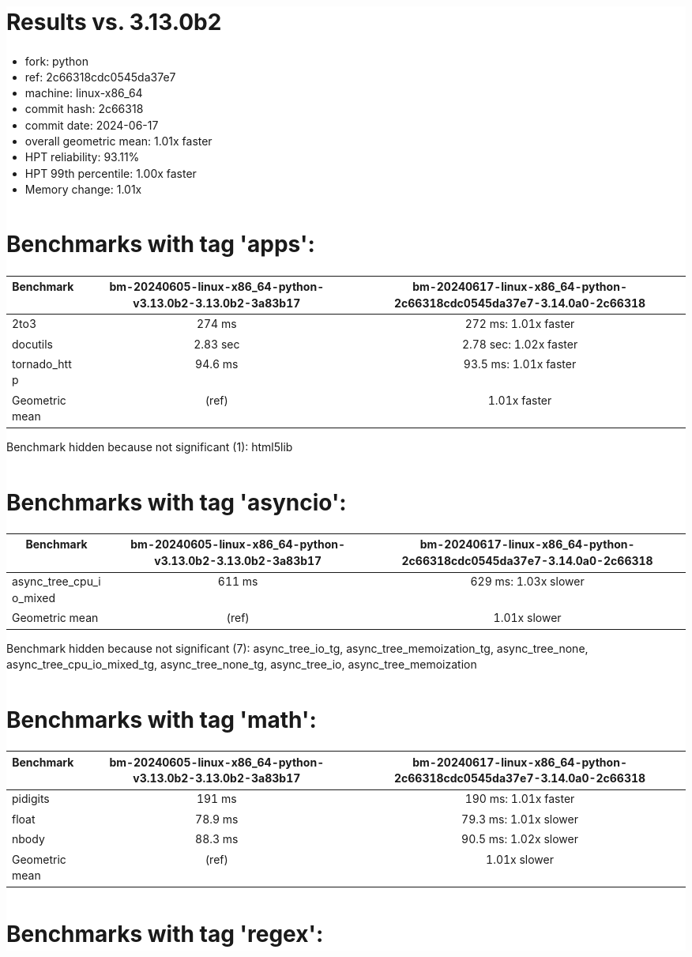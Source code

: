 # Results vs. 3.13.0b2

- fork: python
- ref: 2c66318cdc0545da37e7
- machine: linux-x86_64
- commit hash: 2c66318
- commit date: 2024-06-17
- overall geometric mean: 1.01x faster
- HPT reliability: 93.11%
- HPT 99th percentile: 1.00x faster
- Memory change: 1.01x

Benchmarks with tag 'apps':
===========================

| Benchmark      | bm-20240605-linux-x86_64-python-v3.13.0b2-3.13.0b2-3a83b17 | bm-20240617-linux-x86_64-python-2c66318cdc0545da37e7-3.14.0a0-2c66318 |
|----------------|:----------------------------------------------------------:|:---------------------------------------------------------------------:|
| 2to3           | 274 ms                                                     | 272 ms: 1.01x faster                                                  |
| docutils       | 2.83 sec                                                   | 2.78 sec: 1.02x faster                                                |
| tornado_http   | 94.6 ms                                                    | 93.5 ms: 1.01x faster                                                 |
| Geometric mean | (ref)                                                      | 1.01x faster                                                          |

Benchmark hidden because not significant (1): html5lib

Benchmarks with tag 'asyncio':
==============================

| Benchmark               | bm-20240605-linux-x86_64-python-v3.13.0b2-3.13.0b2-3a83b17 | bm-20240617-linux-x86_64-python-2c66318cdc0545da37e7-3.14.0a0-2c66318 |
|-------------------------|:----------------------------------------------------------:|:---------------------------------------------------------------------:|
| async_tree_cpu_io_mixed | 611 ms                                                     | 629 ms: 1.03x slower                                                  |
| Geometric mean          | (ref)                                                      | 1.01x slower                                                          |

Benchmark hidden because not significant (7): async_tree_io_tg, async_tree_memoization_tg, async_tree_none, async_tree_cpu_io_mixed_tg, async_tree_none_tg, async_tree_io, async_tree_memoization

Benchmarks with tag 'math':
===========================

| Benchmark      | bm-20240605-linux-x86_64-python-v3.13.0b2-3.13.0b2-3a83b17 | bm-20240617-linux-x86_64-python-2c66318cdc0545da37e7-3.14.0a0-2c66318 |
|----------------|:----------------------------------------------------------:|:---------------------------------------------------------------------:|
| pidigits       | 191 ms                                                     | 190 ms: 1.01x faster                                                  |
| float          | 78.9 ms                                                    | 79.3 ms: 1.01x slower                                                 |
| nbody          | 88.3 ms                                                    | 90.5 ms: 1.02x slower                                                 |
| Geometric mean | (ref)                                                      | 1.01x slower                                                          |

Benchmarks with tag 'regex':
============================

